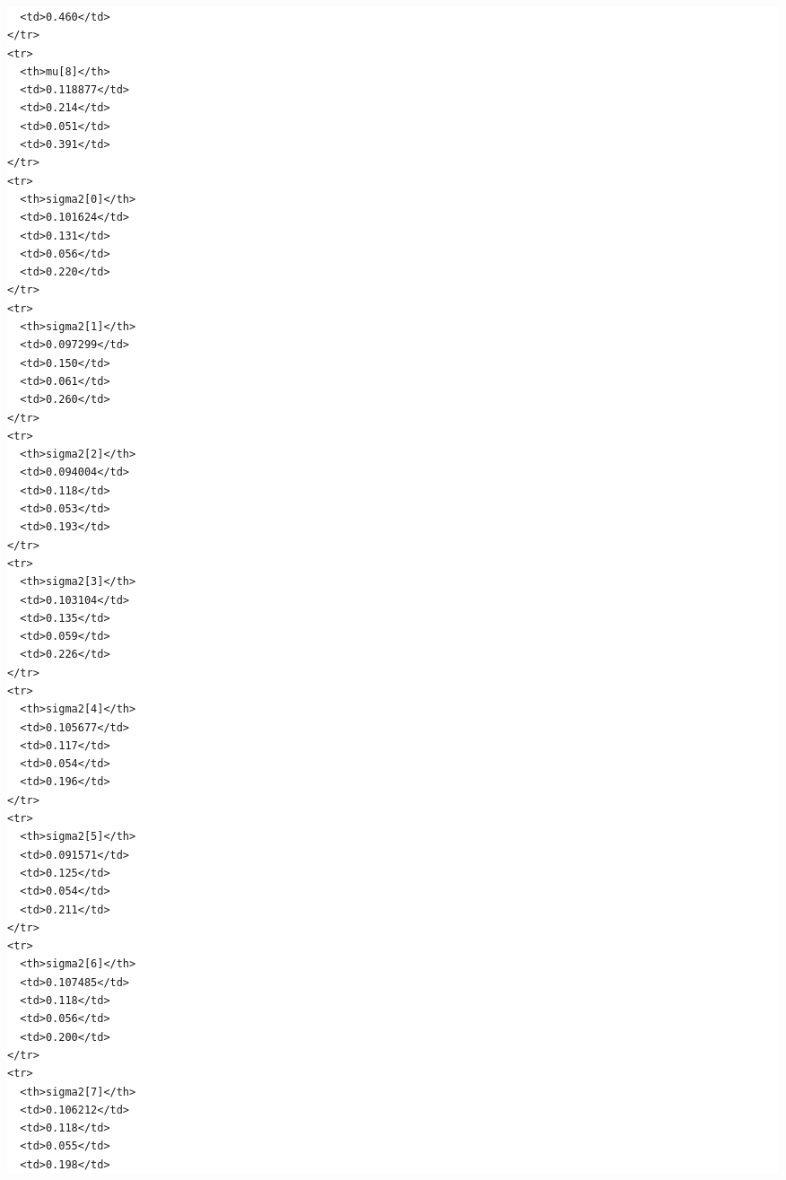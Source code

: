       <td>0.460</td>
    </tr>
    <tr>
      <th>mu[8]</th>
      <td>0.118877</td>
      <td>0.214</td>
      <td>0.051</td>
      <td>0.391</td>
    </tr>
    <tr>
      <th>sigma2[0]</th>
      <td>0.101624</td>
      <td>0.131</td>
      <td>0.056</td>
      <td>0.220</td>
    </tr>
    <tr>
      <th>sigma2[1]</th>
      <td>0.097299</td>
      <td>0.150</td>
      <td>0.061</td>
      <td>0.260</td>
    </tr>
    <tr>
      <th>sigma2[2]</th>
      <td>0.094004</td>
      <td>0.118</td>
      <td>0.053</td>
      <td>0.193</td>
    </tr>
    <tr>
      <th>sigma2[3]</th>
      <td>0.103104</td>
      <td>0.135</td>
      <td>0.059</td>
      <td>0.226</td>
    </tr>
    <tr>
      <th>sigma2[4]</th>
      <td>0.105677</td>
      <td>0.117</td>
      <td>0.054</td>
      <td>0.196</td>
    </tr>
    <tr>
      <th>sigma2[5]</th>
      <td>0.091571</td>
      <td>0.125</td>
      <td>0.054</td>
      <td>0.211</td>
    </tr>
    <tr>
      <th>sigma2[6]</th>
      <td>0.107485</td>
      <td>0.118</td>
      <td>0.056</td>
      <td>0.200</td>
    </tr>
    <tr>
      <th>sigma2[7]</th>
      <td>0.106212</td>
      <td>0.118</td>
      <td>0.055</td>
      <td>0.198</td>